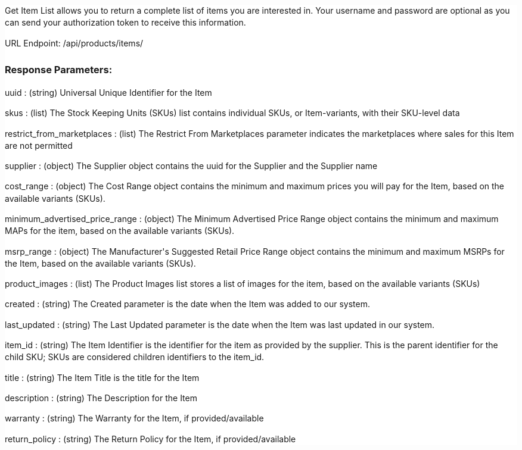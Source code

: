 Get Item List allows you to return a complete list of items you are interested in. Your username and password are optional as you can send your authorization token to receive this information.

URL Endpoint: /api/products/items/

### Response Parameters:

uuid
: (string) Universal Unique Identifier for the Item

skus
: (list) The Stock Keeping Units (SKUs) list contains individual SKUs, or Item-variants, with their SKU-level data

restrict_from_marketplaces
: (list) The Restrict From Marketplaces parameter indicates the marketplaces where sales for this Item are not permitted

supplier
: (object) The Supplier object contains the uuid for the Supplier and the Supplier name

cost_range
: (object) The Cost Range object contains the minimum and maximum prices you will pay for the Item, based on the available variants (SKUs).

minimum_advertised_price_range
: (object) The Minimum Advertised Price Range object contains the minimum and maximum MAPs for the item, based on the available variants (SKUs).

msrp_range
: (object) The Manufacturer's Suggested Retail Price Range object contains the minimum and maximum MSRPs for the Item, based on the available variants (SKUs).

product_images
: (list) The Product Images list stores a list of images for the item, based on the available variants (SKUs)

created
: (string) The Created parameter is the date when the Item was added to our system.

last_updated
: (string) The Last Updated parameter is the date when the Item was last updated in our system.

item_id
: (string) The Item Identifier is the identifier for the item as provided by the supplier. This is the parent identifier for the child SKU; SKUs are considered children identifiers to the item_id.

title
: (string) The Item Title is the title for the Item

description
: (string) The Description for the Item

warranty
: (string) The Warranty for the Item, if provided/available

return_policy
: (string) The Return Policy for the Item, if provided/available
